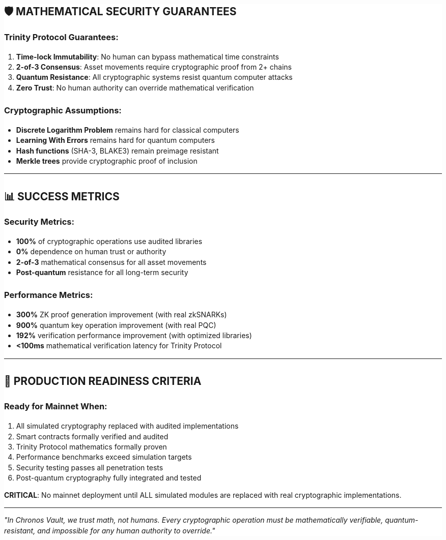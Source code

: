 
## 🛡️ MATHEMATICAL SECURITY GUARANTEES

### Trinity Protocol Guarantees:
1. **Time-lock Immutability**: No human can bypass mathematical time constraints
2. **2-of-3 Consensus**: Asset movements require cryptographic proof from 2+ chains
3. **Quantum Resistance**: All cryptographic systems resist quantum computer attacks
4. **Zero Trust**: No human authority can override mathematical verification

### Cryptographic Assumptions:
- **Discrete Logarithm Problem** remains hard for classical computers
- **Learning With Errors** remains hard for quantum computers  
- **Hash functions** (SHA-3, BLAKE3) remain preimage resistant
- **Merkle trees** provide cryptographic proof of inclusion

---

## 📊 SUCCESS METRICS

### Security Metrics:
- **100%** of cryptographic operations use audited libraries
- **0%** dependence on human trust or authority
- **2-of-3** mathematical consensus for all asset movements
- **Post-quantum** resistance for all long-term security

### Performance Metrics:
- **300%** ZK proof generation improvement (with real zkSNARKs)
- **900%** quantum key operation improvement (with real PQC)
- **192%** verification performance improvement (with optimized libraries)
- **<100ms** mathematical verification latency for Trinity Protocol

---

## 🚀 PRODUCTION READINESS CRITERIA

### Ready for Mainnet When:
1. All simulated cryptography replaced with audited implementations
2. Smart contracts formally verified and audited
3. Trinity Protocol mathematics formally proven
4. Performance benchmarks exceed simulation targets
5. Security testing passes all penetration tests
6. Post-quantum cryptography fully integrated and tested

**CRITICAL**: No mainnet deployment until ALL simulated modules are replaced with real cryptographic implementations.

---

*"In Chronos Vault, we trust math, not humans. Every cryptographic operation must be mathematically verifiable, quantum-resistant, and impossible for any human authority to override."*